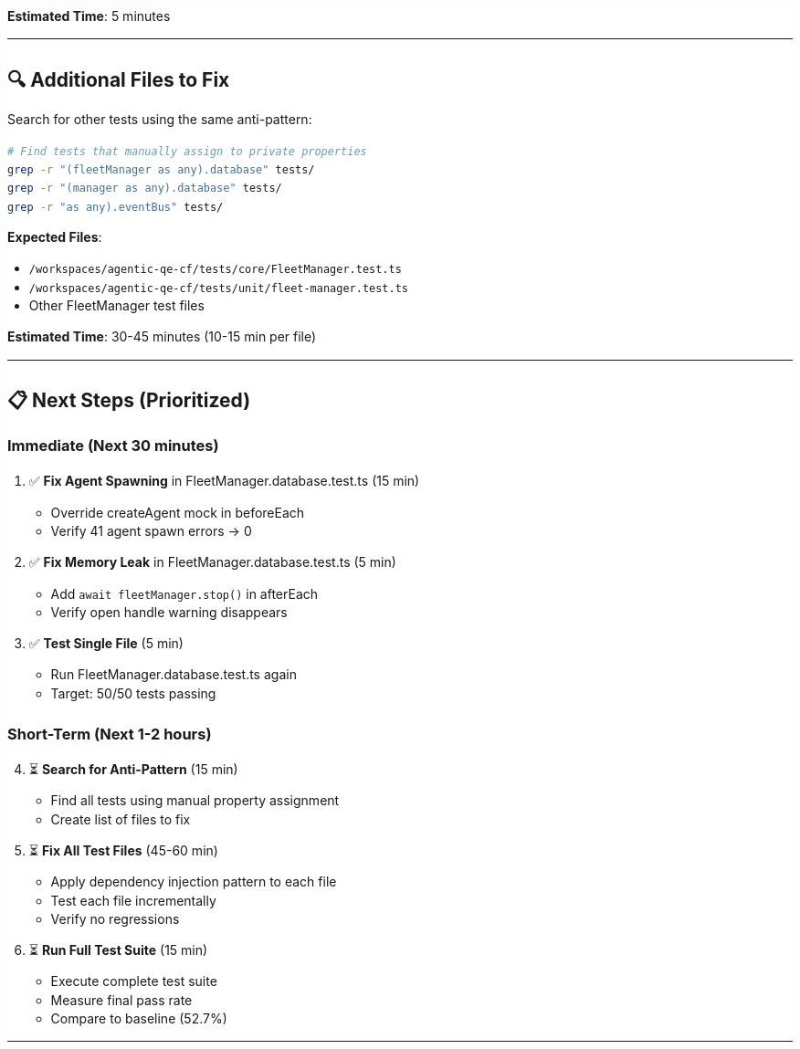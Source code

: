 **Estimated Time**: 5 minutes

---

## 🔍 Additional Files to Fix

Search for other tests using the same anti-pattern:

```bash
# Find tests that manually assign to private properties
grep -r "(fleetManager as any).database" tests/
grep -r "(manager as any).database" tests/
grep -r "as any).eventBus" tests/
```

**Expected Files**:
- `/workspaces/agentic-qe-cf/tests/core/FleetManager.test.ts`
- `/workspaces/agentic-qe-cf/tests/unit/fleet-manager.test.ts`
- Other FleetManager test files

**Estimated Time**: 30-45 minutes (10-15 min per file)

---

## 📋 Next Steps (Prioritized)

### Immediate (Next 30 minutes)

1. ✅ **Fix Agent Spawning** in FleetManager.database.test.ts (15 min)
   - Override createAgent mock in beforeEach
   - Verify 41 agent spawn errors → 0

2. ✅ **Fix Memory Leak** in FleetManager.database.test.ts (5 min)
   - Add `await fleetManager.stop()` in afterEach
   - Verify open handle warning disappears

3. ✅ **Test Single File** (5 min)
   - Run FleetManager.database.test.ts again
   - Target: 50/50 tests passing

### Short-Term (Next 1-2 hours)

4. ⏳ **Search for Anti-Pattern** (15 min)
   - Find all tests using manual property assignment
   - Create list of files to fix

5. ⏳ **Fix All Test Files** (45-60 min)
   - Apply dependency injection pattern to each file
   - Test each file incrementally
   - Verify no regressions

6. ⏳ **Run Full Test Suite** (15 min)
   - Execute complete test suite
   - Measure final pass rate
   - Compare to baseline (52.7%)

---